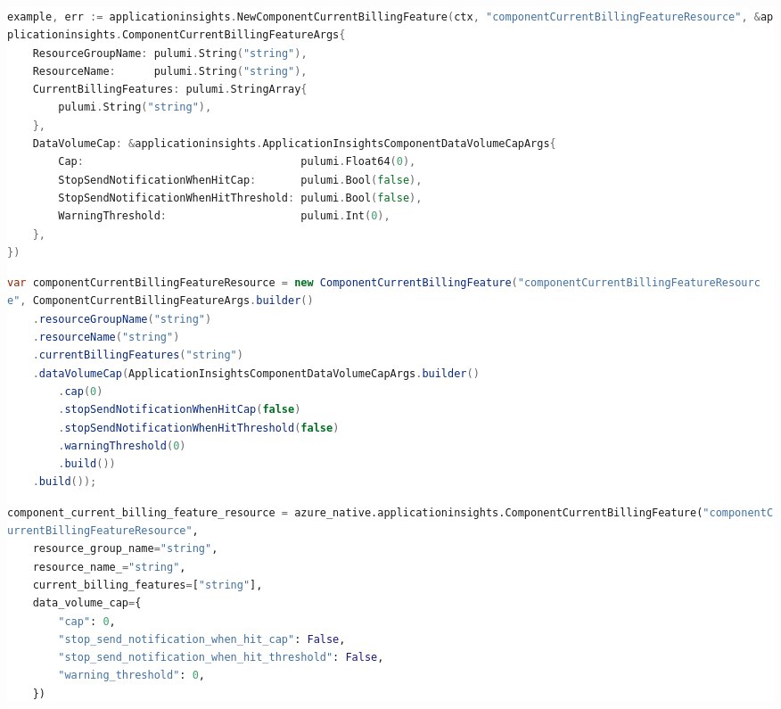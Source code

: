 </pulumi-choosable>
</div>


<div>
<pulumi-choosable type="language" values="go">

```go
example, err := applicationinsights.NewComponentCurrentBillingFeature(ctx, "componentCurrentBillingFeatureResource", &applicationinsights.ComponentCurrentBillingFeatureArgs{
	ResourceGroupName: pulumi.String("string"),
	ResourceName:      pulumi.String("string"),
	CurrentBillingFeatures: pulumi.StringArray{
		pulumi.String("string"),
	},
	DataVolumeCap: &applicationinsights.ApplicationInsightsComponentDataVolumeCapArgs{
		Cap:                                  pulumi.Float64(0),
		StopSendNotificationWhenHitCap:       pulumi.Bool(false),
		StopSendNotificationWhenHitThreshold: pulumi.Bool(false),
		WarningThreshold:                     pulumi.Int(0),
	},
})
```

</pulumi-choosable>
</div>


<div>
<pulumi-choosable type="language" values="java">

```java
var componentCurrentBillingFeatureResource = new ComponentCurrentBillingFeature("componentCurrentBillingFeatureResource", ComponentCurrentBillingFeatureArgs.builder()
    .resourceGroupName("string")
    .resourceName("string")
    .currentBillingFeatures("string")
    .dataVolumeCap(ApplicationInsightsComponentDataVolumeCapArgs.builder()
        .cap(0)
        .stopSendNotificationWhenHitCap(false)
        .stopSendNotificationWhenHitThreshold(false)
        .warningThreshold(0)
        .build())
    .build());
```

</pulumi-choosable>
</div>


<div>
<pulumi-choosable type="language" values="python">

```python
component_current_billing_feature_resource = azure_native.applicationinsights.ComponentCurrentBillingFeature("componentCurrentBillingFeatureResource",
    resource_group_name="string",
    resource_name_="string",
    current_billing_features=["string"],
    data_volume_cap={
        "cap": 0,
        "stop_send_notification_when_hit_cap": False,
        "stop_send_notification_when_hit_threshold": False,
        "warning_threshold": 0,
    })
```
